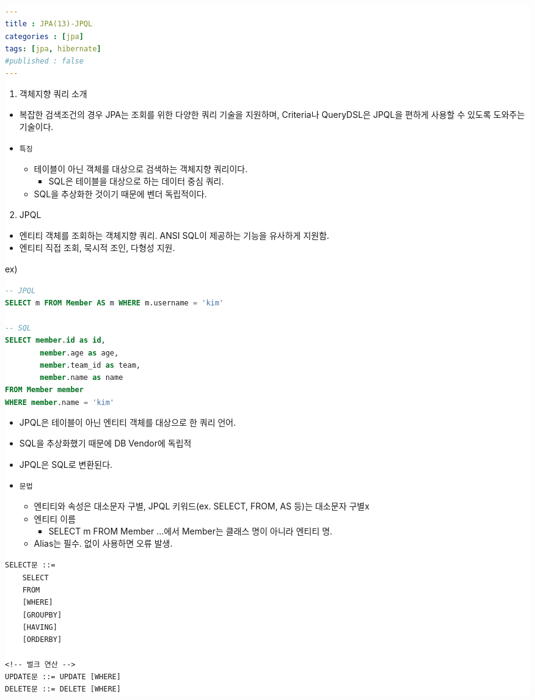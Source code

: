 ```yaml
---
title : JPA(13)-JPQL
categories : [jpa]
tags: [jpa, hibernate]
#published : false
---
```



1. 객체지향 쿼리 소개
 - 복잡한 검색조건의 경우 JPA는 조회를 위한 다양한 쿼리 기술을 지원하며, Criteria나 QueryDSL은 JPQL을 편하게 사용할 수 있도록 도와주는 기술이다.


 - `특징`
   - 테이블이 아닌 객체를 대상으로 검색하는 객체지향 쿼리이다.
     - SQL은 테이블을 대상으로 하는 데이터 중심 쿼리.
   - SQL을 추상화한 것이기 때문에 벤더 독립적이다.
  

2. JPQL
 - 엔티티 객체를 조회하는 객체지향 쿼리. ANSI SQL이 제공하는 기능을 유사하게 지원함.
 - 엔티티 직접 조회, 묵시적 조인, 다형성 지원.

ex)

```sql
-- JPQL
SELECT m FROM Member AS m WHERE m.username = 'kim'

-- SQL
SELECT member.id as id,
        member.age as age,
        member.team_id as team,
        member.name as name
FROM Member member
WHERE member.name = 'kim'
```

 - JPQL은 테이블이 아닌 엔티티 객체를 대상으로 한 쿼리 언어.
 - SQL을 추상화했기 때문에 DB Vendor에 독립적
 - JPQL은 SQL로 변환된다.

 - `문법`
   - 엔티티와 속성은 대소문자 구별, JPQL 키워드(ex. SELECT, FROM, AS 등)는 대소문자 구별x
   - 엔티티 이름
     - SELECT m FROM Member ...에서 Member는 클래스 명이 아니라 엔티티 명.
   - Alias는 필수. 없이 사용하면 오류 발생.

```
SELECT문 ::=
    SELECT
    FROM
    [WHERE]
    [GROUPBY]
    [HAVING]
    [ORDERBY]

<!-- 벌크 연산 -->
UPDATE문 ::= UPDATE [WHERE]
DELETE문 ::= DELETE [WHERE]
```
